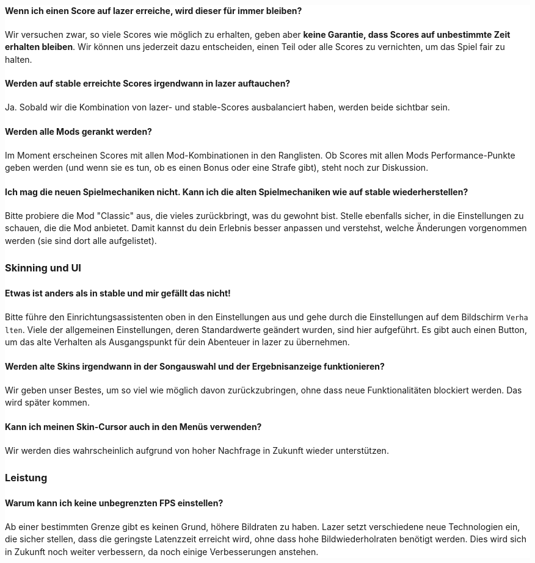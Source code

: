 #### Wenn ich einen Score auf lazer erreiche, wird dieser für immer bleiben?

Wir versuchen zwar, so viele Scores wie möglich zu erhalten, geben aber **keine Garantie, dass Scores auf unbestimmte Zeit erhalten bleiben**. Wir können uns jederzeit dazu entscheiden, einen Teil oder alle Scores zu vernichten, um das Spiel fair zu halten.

#### Werden auf stable erreichte Scores irgendwann in lazer auftauchen?

Ja. Sobald wir die Kombination von lazer- und stable-Scores ausbalanciert haben, werden beide sichtbar sein.

#### Werden alle Mods gerankt werden?

Im Moment erscheinen Scores mit allen Mod-Kombinationen in den Ranglisten. Ob Scores mit allen Mods Performance-Punkte geben werden (und wenn sie es tun, ob es einen Bonus oder eine Strafe gibt), steht noch zur Diskussion.

#### Ich mag die neuen Spielmechaniken nicht. Kann ich die alten Spielmechaniken wie auf stable wiederherstellen?

Bitte probiere die Mod "Classic" aus, die vieles zurückbringt, was du gewohnt bist. Stelle ebenfalls sicher, in die Einstellungen zu schauen, die die Mod anbietet. Damit kannst du dein Erlebnis besser anpassen und verstehst, welche Änderungen vorgenommen werden (sie sind dort alle aufgelistet).

### Skinning und UI

#### Etwas ist anders als in stable und mir gefällt das nicht!

Bitte führe den Einrichtungsassistenten oben in den Einstellungen aus und gehe durch die Einstellungen auf dem Bildschirm `Verhalten`. Viele der allgemeinen Einstellungen, deren Standardwerte geändert wurden, sind hier aufgeführt. Es gibt auch einen Button, um das alte Verhalten als Ausgangspunkt für dein Abenteuer in lazer zu übernehmen.

#### Werden alte Skins irgendwann in der Songauswahl und der Ergebnisanzeige funktionieren?

Wir geben unser Bestes, um so viel wie möglich davon zurückzubringen, ohne dass neue Funktionalitäten blockiert werden. Das wird später kommen.

#### Kann ich meinen Skin-Cursor auch in den Menüs verwenden?

Wir werden dies wahrscheinlich aufgrund von hoher Nachfrage in Zukunft wieder unterstützen.

### Leistung

#### Warum kann ich keine unbegrenzten FPS einstellen?

Ab einer bestimmten Grenze gibt es keinen Grund, höhere Bildraten zu haben. Lazer setzt verschiedene neue Technologien ein, die sicher stellen, dass die geringste Latenzzeit erreicht wird, ohne dass hohe Bildwiederholraten benötigt werden. Dies wird sich in Zukunft noch weiter verbessern, da noch einige Verbesserungen anstehen.

